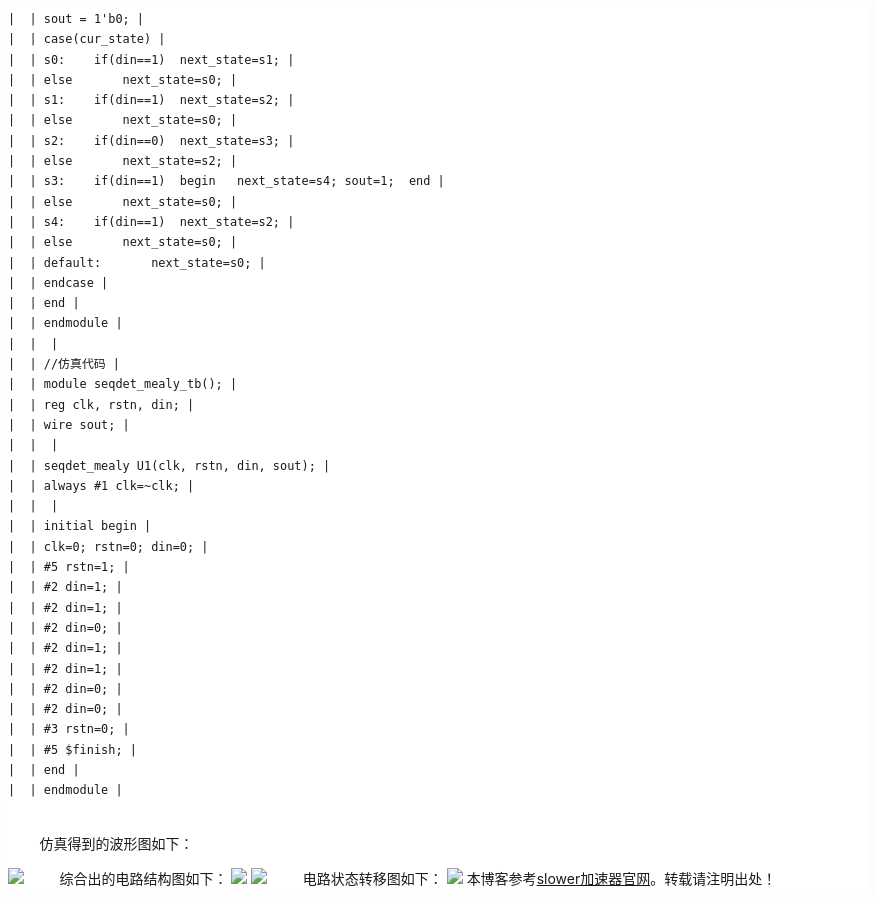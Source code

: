 ```
|  | sout = 1'b0; |
|  | case(cur_state) |
|  | s0:	if(din==1)	next_state=s1; |
|  | else		next_state=s0; |
|  | s1:	if(din==1)	next_state=s2; |
|  | else		next_state=s0; |
|  | s2:	if(din==0)	next_state=s3; |
|  | else		next_state=s2; |
|  | s3:	if(din==1)	begin	next_state=s4; sout=1;	end |
|  | else		next_state=s0; |
|  | s4:	if(din==1)	next_state=s2; |
|  | else		next_state=s0; |
|  | default:		next_state=s0; |
|  | endcase |
|  | end |
|  | endmodule |
|  |  |
|  | //仿真代码 |
|  | module seqdet_mealy_tb(); |
|  | reg clk, rstn, din; |
|  | wire sout; |
|  |  |
|  | seqdet_mealy U1(clk, rstn, din, sout); |
|  | always #1 clk=~clk; |
|  |  |
|  | initial begin |
|  | clk=0; rstn=0; din=0; |
|  | #5 rstn=1; |
|  | #2 din=1; |
|  | #2 din=1; |
|  | #2 din=0; |
|  | #2 din=1; |
|  | #2 din=1; |
|  | #2 din=0; |
|  | #2 din=0; |
|  | #3 rstn=0; |
|  | #5 $finish; |
|  | end |
|  | endmodule |


```

        仿真得到的波形图如下：


![](https://img2024.cnblogs.com/blog/2326690/202501/2326690-20250104130829224-411522592.png)
        综合出的电路结构图如下：
![](https://img2024.cnblogs.com/blog/2326690/202501/2326690-20250104130849406-1800496588.png)
![](https://img2024.cnblogs.com/blog/2326690/202501/2326690-20250104130919113-1872878700.png)
        电路状态转移图如下：
![](https://img2024.cnblogs.com/blog/2326690/202501/2326690-20250104130907153-1750364679.png)
 本博客参考[slower加速器官网](https://chundaotian.com)。转载请注明出处！
